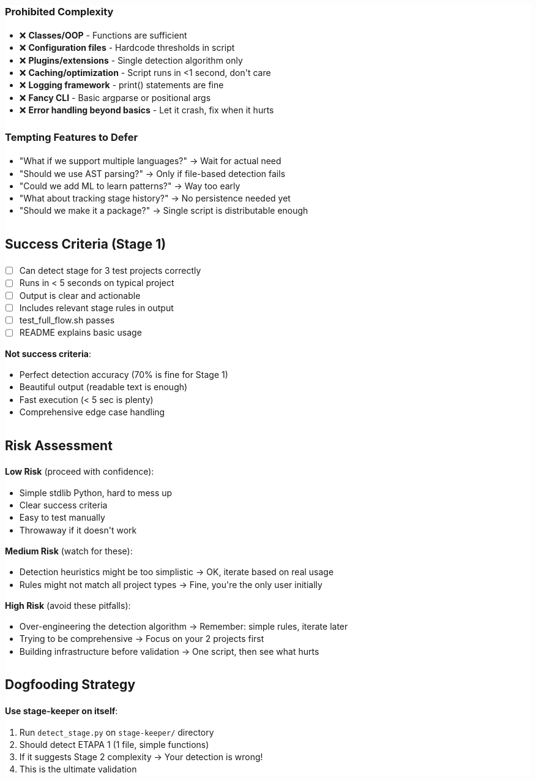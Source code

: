 ### Prohibited Complexity
- ❌ **Classes/OOP** - Functions are sufficient
- ❌ **Configuration files** - Hardcode thresholds in script
- ❌ **Plugins/extensions** - Single detection algorithm only
- ❌ **Caching/optimization** - Script runs in <1 second, don't care
- ❌ **Logging framework** - print() statements are fine
- ❌ **Fancy CLI** - Basic argparse or positional args
- ❌ **Error handling beyond basics** - Let it crash, fix when it hurts

### Tempting Features to Defer
- "What if we support multiple languages?" → Wait for actual need
- "Should we use AST parsing?" → Only if file-based detection fails
- "Could we add ML to learn patterns?" → Way too early
- "What about tracking stage history?" → No persistence needed yet
- "Should we make it a package?" → Single script is distributable enough

## Success Criteria (Stage 1)

- [ ] Can detect stage for 3 test projects correctly
- [ ] Runs in < 5 seconds on typical project
- [ ] Output is clear and actionable
- [ ] Includes relevant stage rules in output
- [ ] test_full_flow.sh passes
- [ ] README explains basic usage

**Not success criteria**:
- Perfect detection accuracy (70% is fine for Stage 1)
- Beautiful output (readable text is enough)
- Fast execution (< 5 sec is plenty)
- Comprehensive edge case handling

## Risk Assessment

**Low Risk** (proceed with confidence):
- Simple stdlib Python, hard to mess up
- Clear success criteria
- Easy to test manually
- Throwaway if it doesn't work

**Medium Risk** (watch for these):
- Detection heuristics might be too simplistic → OK, iterate based on real usage
- Rules might not match all project types → Fine, you're the only user initially

**High Risk** (avoid these pitfalls):
- Over-engineering the detection algorithm → Remember: simple rules, iterate later
- Trying to be comprehensive → Focus on your 2 projects first
- Building infrastructure before validation → One script, then see what hurts

## Dogfooding Strategy

**Use stage-keeper on itself**:
1. Run `detect_stage.py` on `stage-keeper/` directory
2. Should detect ETAPA 1 (1 file, simple functions)
3. If it suggests Stage 2 complexity → Your detection is wrong!
4. This is the ultimate validation
